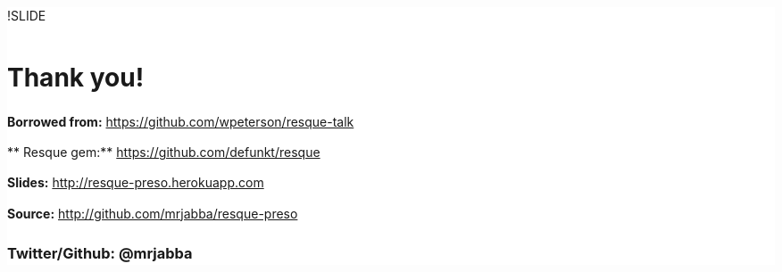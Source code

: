 !SLIDE

# Thank you! #

**Borrowed from:** <https://github.com/wpeterson/resque-talk>

** Resque gem:** <https://github.com/defunkt/resque>

**Slides:** <http://resque-preso.herokuapp.com>

**Source:** <http://github.com/mrjabba/resque-preso>

### **Twitter/Github:** @mrjabba ###

